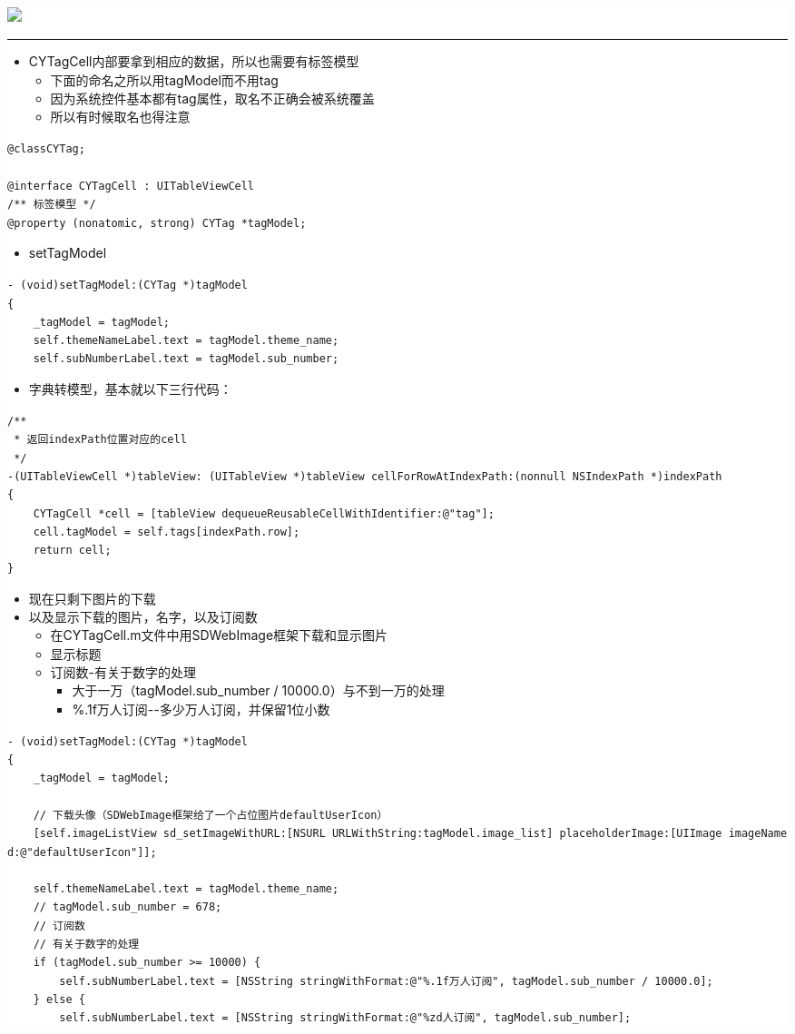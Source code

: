 
![](http://upload-images.jianshu.io/upload_images/739863-509e6e10f1868792.png?imageMogr2/auto-orient/strip%7CimageView2/2/w/1240)

--------------------------------------
- CYTagCell内部要拿到相应的数据，所以也需要有标签模型
  - 下面的命名之所以用tagModel而不用tag
  - 因为系统控件基本都有tag属性，取名不正确会被系统覆盖
  - 所以有时候取名也得注意


```objc
@classCYTag;

@interface CYTagCell : UITableViewCell
/** 标签模型 */
@property (nonatomic, strong) CYTag *tagModel;
```

- setTagModel

```objc
- (void)setTagModel:(CYTag *)tagModel
{
    _tagModel = tagModel;
    self.themeNameLabel.text = tagModel.theme_name;
    self.subNumberLabel.text = tagModel.sub_number;
```

- 字典转模型，基本就以下三行代码：

```objc
/**
 * 返回indexPath位置对应的cell
 */
-(UITableViewCell *)tableView: (UITableView *)tableView cellForRowAtIndexPath:(nonnull NSIndexPath *)indexPath
{
    CYTagCell *cell = [tableView dequeueReusableCellWithIdentifier:@"tag"];
    cell.tagModel = self.tags[indexPath.row];
    return cell;
}
```

- 现在只剩下图片的下载
- 以及显示下载的图片，名字，以及订阅数
  + 在CYTagCell.m文件中用SDWebImage框架下载和显示图片
  + 显示标题
  + 订阅数-有关于数字的处理
    + 大于一万（tagModel.sub_number / 10000.0）与不到一万的处理
    + %.1f万人订阅--多少万人订阅，并保留1位小数

```objc
- (void)setTagModel:(CYTag *)tagModel
{
    _tagModel = tagModel;

    // 下载头像（SDWebImage框架给了一个占位图片defaultUserIcon）
    [self.imageListView sd_setImageWithURL:[NSURL URLWithString:tagModel.image_list] placeholderImage:[UIImage imageNamed:@"defaultUserIcon"]];

    self.themeNameLabel.text = tagModel.theme_name;
    // tagModel.sub_number = 678;
    // 订阅数
    // 有关于数字的处理
    if (tagModel.sub_number >= 10000) {
        self.subNumberLabel.text = [NSString stringWithFormat:@"%.1f万人订阅", tagModel.sub_number / 10000.0];
    } else {
        self.subNumberLabel.text = [NSString stringWithFormat:@"%zd人订阅", tagModel.sub_number];
```